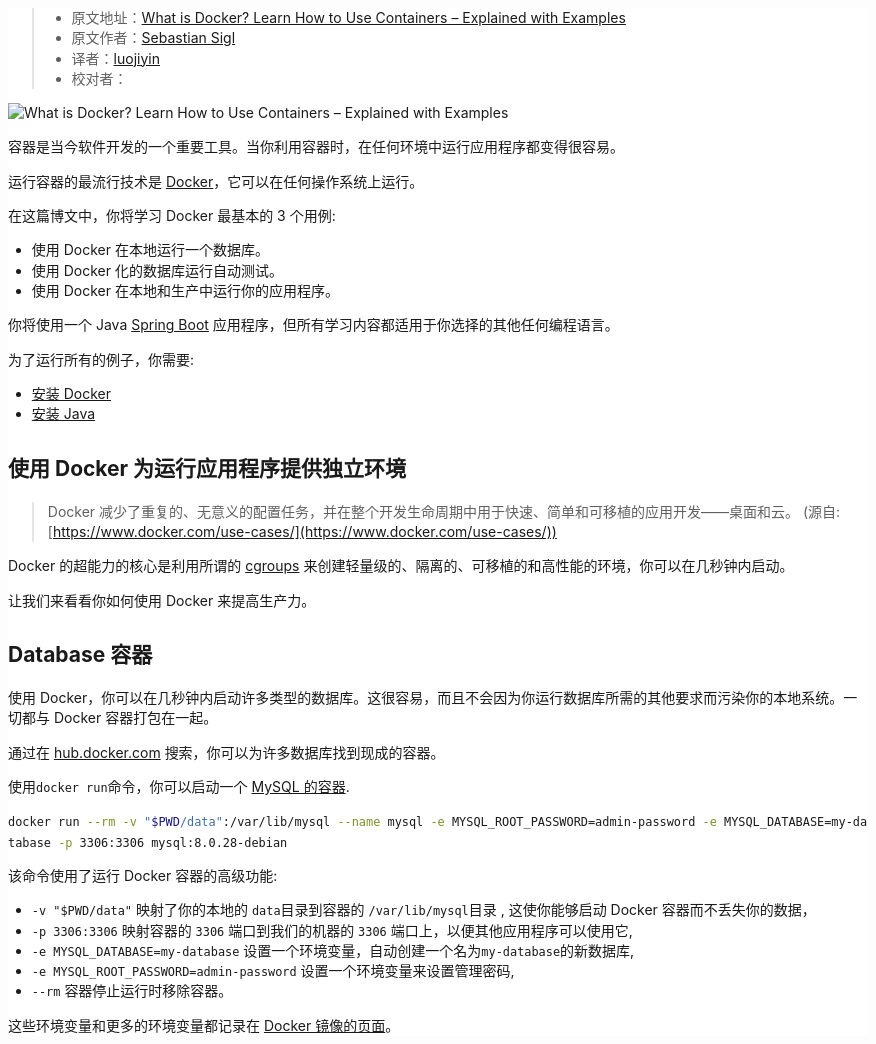 > - 原文地址：[What is Docker? Learn How to Use Containers – Explained with Examples](https://www.freecodecamp.org/news/what-is-docker-learn-how-to-use-containers-with-examples/)
> - 原文作者：[Sebastian Sigl](https://www.freecodecamp.org/news/author/sesigl/)
> - 译者：[luojiyin](https://github.com/luojiyin1987)
> - 校对者：

![What is Docker? Learn How to Use Containers – Explained with Examples](https://www.freecodecamp.org/news/content/images/size/w2000/2022/04/how-to-use-docker-containers.png)

容器是当今软件开发的一个重要工具。当你利用容器时，在任何环境中运行应用程序都变得很容易。

运行容器的最流行技术是 [Docker](https://www.docker.com/)，它可以在任何操作系统上运行。

在这篇博文中，你将学习 Docker 最基本的 3 个用例:

- 使用 Docker 在本地运行一个数据库。
- 使用 Docker 化的数据库运行自动测试。
- 使用 Docker 在本地和生产中运行你的应用程序。

你将使用一个 Java [Spring Boot](https://spring.io/projects/spring-boot) 应用程序，但所有学习内容都适用于你选择的其他任何编程语言。

为了运行所有的例子，你需要:

- [安装 Docker](https://docs.docker.com/engine/install/)
- [安装 Java](https://www.java.com/de/download/)

## 使用 Docker 为运行应用程序提供独立环境

> Docker 减少了重复的、无意义的配置任务，并在整个开发生命周期中用于快速、简单和可移植的应用开发——桌面和云。 (源自: [https://www.docker.com/use-cases/](https://www.docker.com/use-cases/))

Docker 的超能力的核心是利用所谓的 [cgroups](https://en.wikipedia.org/wiki/Cgroups) 来创建轻量级的、隔离的、可移植的和高性能的环境，你可以在几秒钟内启动。

让我们来看看你如何使用 Docker 来提高生产力。

## Database 容器

使用 Docker，你可以在几秒钟内启动许多类型的数据库。这很容易，而且不会因为你运行数据库所需的其他要求而污染你的本地系统。一切都与 Docker 容器打包在一起。

通过在 [hub.docker.com](https://hub.docker.com/) 搜索，你可以为许多数据库找到现成的容器。

使用`docker run`命令，你可以启动一个 [MySQL 的容器](https://hub.docker.com/_/mysql/).

```sh
docker run --rm -v "$PWD/data":/var/lib/mysql --name mysql -e MYSQL_ROOT_PASSWORD=admin-password -e MYSQL_DATABASE=my-database -p 3306:3306 mysql:8.0.28-debian
```

该命令使用了运行 Docker 容器的高级功能:

- `-v "$PWD/data"` 映射了你的本地的 `data`目录到容器的 `/var/lib/mysql`目录 , 这使你能够启动 Docker 容器而不丢失你的数据，
- `-p 3306:3306` 映射容器的 `3306` 端口到我们的机器的 `3306` 端口上，以便其他应用程序可以使用它,
- `-e MYSQL_DATABASE=my-database` 设置一个环境变量，自动创建一个名为`my-database`的新数据库,
- `-e MYSQL_ROOT_PASSWORD=admin-password` 设置一个环境变量来设置管理密码,
- `--rm` 容器停止运行时移除容器。

这些环境变量和更多的环境变量都记录在 [Docker 镜像的页面](https://hub.docker.com/_/mysql/?tab=description)。
